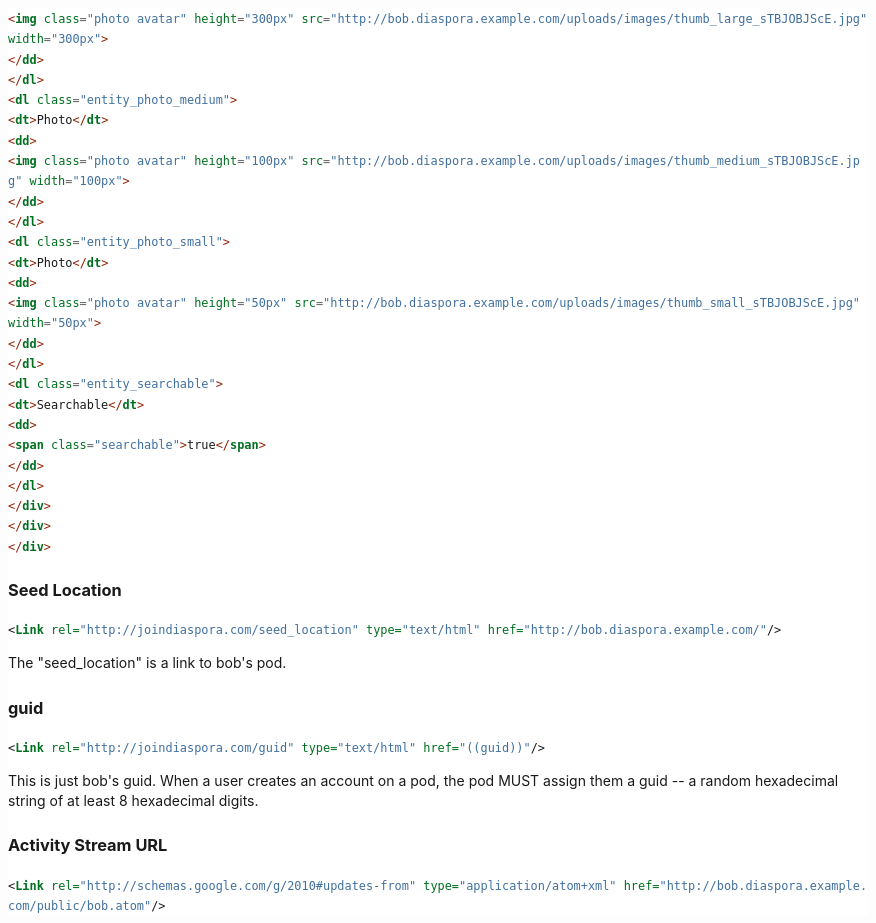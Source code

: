 ```html
<img class="photo avatar" height="300px" src="http://bob.diaspora.example.com/uploads/images/thumb_large_sTBJOBJScE.jpg" width="300px">
</dd>
</dl>
<dl class="entity_photo_medium">
<dt>Photo</dt>
<dd> 
<img class="photo avatar" height="100px" src="http://bob.diaspora.example.com/uploads/images/thumb_medium_sTBJOBJScE.jpg" width="100px">
</dd>
</dl>
<dl class="entity_photo_small">
<dt>Photo</dt>
<dd>
<img class="photo avatar" height="50px" src="http://bob.diaspora.example.com/uploads/images/thumb_small_sTBJOBJScE.jpg" width="50px">
</dd>
</dl>
<dl class="entity_searchable">
<dt>Searchable</dt>
<dd>
<span class="searchable">true</span>
</dd>
</dl>
</div>
</div>
</div>
```

### Seed Location

```xml
<Link rel="http://joindiaspora.com/seed_location" type="text/html" href="http://bob.diaspora.example.com/"/>
```

The "seed_location" is a link to bob's pod.

### guid

```xml
<Link rel="http://joindiaspora.com/guid" type="text/html" href="((guid))"/>
```

This is just bob's guid.  When a user creates an account on a pod, the pod MUST assign them a guid -- a random hexadecimal string of at least 8 hexadecimal digits.

### Activity Stream URL

```xml
<Link rel="http://schemas.google.com/g/2010#updates-from" type="application/atom+xml" href="http://bob.diaspora.example.com/public/bob.atom"/>
```
